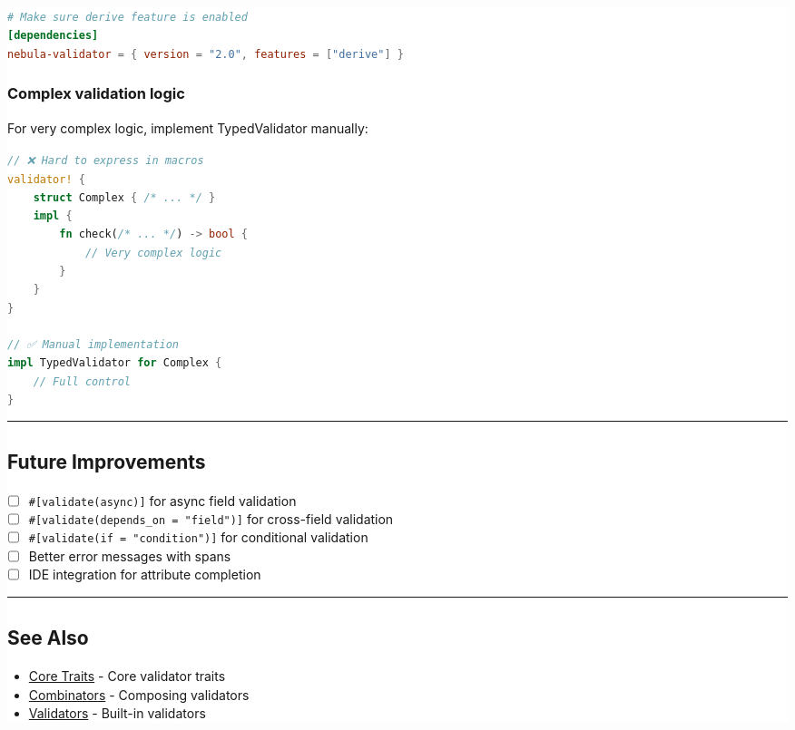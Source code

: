 ```toml
# Make sure derive feature is enabled
[dependencies]
nebula-validator = { version = "2.0", features = ["derive"] }
```

### Complex validation logic

For very complex logic, implement TypedValidator manually:

```rust
// ❌ Hard to express in macros
validator! {
    struct Complex { /* ... */ }
    impl {
        fn check(/* ... */) -> bool {
            // Very complex logic
        }
    }
}

// ✅ Manual implementation
impl TypedValidator for Complex {
    // Full control
}
```

---

## Future Improvements

- [ ] `#[validate(async)]` for async field validation
- [ ] `#[validate(depends_on = "field")]` for cross-field validation
- [ ] `#[validate(if = "condition")]` for conditional validation
- [ ] Better error messages with spans
- [ ] IDE integration for attribute completion

---

## See Also

- [Core Traits](../core/README.md) - Core validator traits
- [Combinators](../combinators/README.md) - Composing validators
- [Validators](../validators/README.md) - Built-in validators